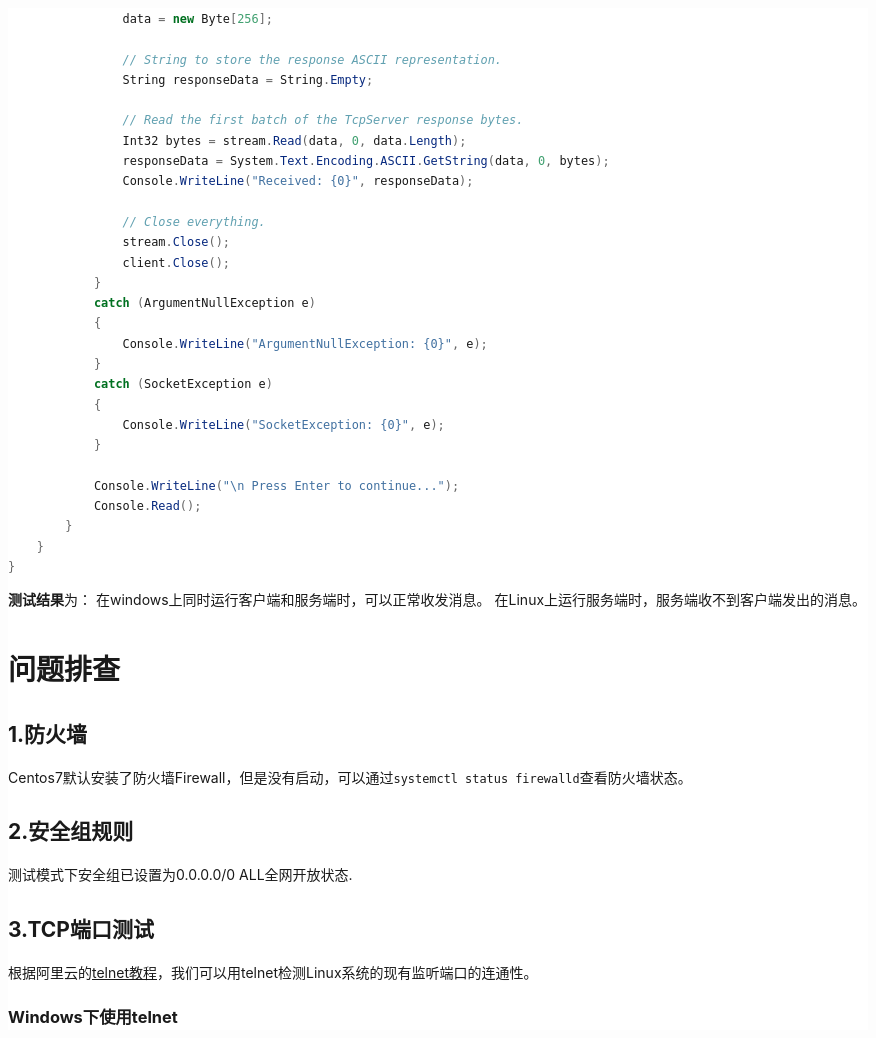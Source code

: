 ```csharp
                data = new Byte[256];

                // String to store the response ASCII representation.
                String responseData = String.Empty;

                // Read the first batch of the TcpServer response bytes.
                Int32 bytes = stream.Read(data, 0, data.Length);
                responseData = System.Text.Encoding.ASCII.GetString(data, 0, bytes);
                Console.WriteLine("Received: {0}", responseData);

                // Close everything.
                stream.Close();
                client.Close();
            }
            catch (ArgumentNullException e)
            {
                Console.WriteLine("ArgumentNullException: {0}", e);
            }
            catch (SocketException e)
            {
                Console.WriteLine("SocketException: {0}", e);
            }

            Console.WriteLine("\n Press Enter to continue...");
            Console.Read();
        }
    }
}
```

**测试结果**为： 在windows上同时运行客户端和服务端时，可以正常收发消息。 在Linux上运行服务端时，服务端收不到客户端发出的消息。

# 问题排查

## 1.防火墙

Centos7默认安装了防火墙Firewall，但是没有启动，可以通过`systemctl status firewalld`查看防火墙状态。

## 2.安全组规则

测试模式下安全组已设置为0.0.0.0/0 ALL全网开放状态.

## 3.TCP端口测试

根据阿里云的[telnet教程](https://help.aliyun.com/knowledge_detail/41340.html?spm=a2c4g.11186631.2.5.2d1e5807HKrplh "telnet教程")，我们可以用telnet检测Linux系统的现有监听端口的连通性。

### Windows下使用telnet
